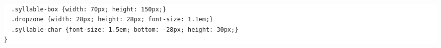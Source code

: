       .syllable-box {width: 70px; height: 150px;}
      .dropzone {width: 28px; height: 28px; font-size: 1.1em;}
      .syllable-char {font-size: 1.5em; bottom: -28px; height: 30px;}
    }
  </style>
</head>
<body>
  <div class="container">
    <div class="cards" id="cards"></div>
    <div class="game-area">
      <div id="score"></div>
      <div id="message"></div>
      <div class="word-area" id="word-area"></div>
      <button class="next-btn" id="next-btn" style="display:none;">다음 단어</button>
    </div>
  </div>
  
  <audio id="successSound" src="https://cdn.pixabay.com/audio/2022/03/15/audio_115b9f6e2c.mp3"></audio>
  <script>
    // 자음/모음 리스트
    const consonants = ['ㄱ','ㄴ','ㄷ','ㄹ','ㅁ','ㅂ','ㅅ','ㅇ','ㅈ','ㅊ','ㅋ','ㅌ','ㅍ','ㅎ'];
    const vowels = ['ㅏ','ㅑ','ㅓ','ㅕ','ㅗ','ㅛ','ㅜ','ㅠ','ㅡ','ㅣ'];
    // 과일 단어 리스트
    const fruits = ['사과','배','복숭아','포도','귤','바나나','키위','수박','참외','딸기','오렌지','자두','레몬','망고','파인애플','토마토','체리','블루베리','멜론','감'];

    // 세로형 모음(중성 오른쪽)
    const verticalVowels = ['ㅏ','ㅑ','ㅓ','ㅕ','ㅣ','ㅐ','ㅔ','ㅒ','ㅖ'];
    // 가로형 모음(중성 아래)
    const horizontalVowels = ['ㅗ','ㅛ','ㅜ','ㅠ','ㅡ'];
    // 복합 모음 중 가로형(중성 아래)
    const horizontalComplexVowels = ['ㅘ','ㅙ','ㅚ','ㅝ','ㅞ','ㅟ','ㅢ'];

    let quizWords = [];
    let currentIndex = 0;
    let score = 0;

    function shuffle(array) {
      return array.sort(() => Math.random() - 0.5);
    }

    // 한글 음절 분해 함수
    function decomposeHangul(syllable) {
      const CHO = ["ㄱ","ㄲ","ㄴ","ㄷ","ㄸ","ㄹ","ㅁ","ㅂ","ㅃ","ㅅ","ㅆ","ㅇ","ㅈ","ㅉ","ㅊ","ㅋ","ㅌ","ㅍ","ㅎ"];
      const JUNG = ["ㅏ","ㅐ","ㅑ","ㅒ","ㅓ","ㅔ","ㅕ","ㅖ","ㅗ","ㅘ","ㅙ","ㅚ","ㅛ","ㅜ","ㅝ","ㅞ","ㅟ","ㅠ","ㅡ","ㅢ","ㅣ"];
      const JONG = ["","ㄱ","ㄲ","ㄳ","ㄴ","ㄵ","ㄶ","ㄷ","ㄹ","ㄺ","ㄻ","ㄼ","ㄽ","ㄾ","ㄿ","ㅀ","ㅁ","ㅂ","ㅄ","ㅅ","ㅆ","ㅇ","ㅈ","ㅊ","ㅋ","ㅌ","ㅍ","ㅎ"];
      const code = syllable.charCodeAt(0) - 0xAC00;
      if (code < 0 || code > 11171) return [syllable, '', '']; // 한글이 아니면
      const cho = CHO[Math.floor(code/588)];
      const jung = JUNG[Math.floor((code%588)/28)];
      const jong = JONG[code%28];
      return [cho, jung, jong];
    }
